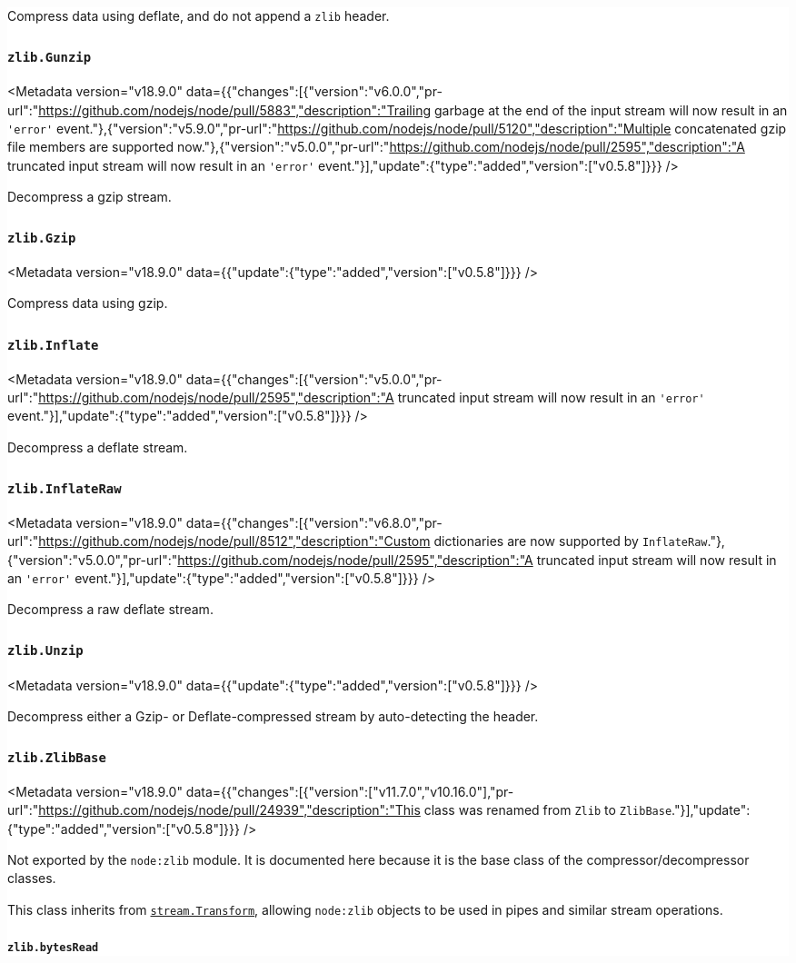 Compress data using deflate, and do not append a `zlib` header.

### <DataTag tag="C" /> `zlib.Gunzip`

<Metadata version="v18.9.0" data={{"changes":[{"version":"v6.0.0","pr-url":"https://github.com/nodejs/node/pull/5883","description":"Trailing garbage at the end of the input stream will now result in an `'error'` event."},{"version":"v5.9.0","pr-url":"https://github.com/nodejs/node/pull/5120","description":"Multiple concatenated gzip file members are supported now."},{"version":"v5.0.0","pr-url":"https://github.com/nodejs/node/pull/2595","description":"A truncated input stream will now result in an `'error'` event."}],"update":{"type":"added","version":["v0.5.8"]}}} />

Decompress a gzip stream.

### <DataTag tag="C" /> `zlib.Gzip`

<Metadata version="v18.9.0" data={{"update":{"type":"added","version":["v0.5.8"]}}} />

Compress data using gzip.

### <DataTag tag="C" /> `zlib.Inflate`

<Metadata version="v18.9.0" data={{"changes":[{"version":"v5.0.0","pr-url":"https://github.com/nodejs/node/pull/2595","description":"A truncated input stream will now result in an `'error'` event."}],"update":{"type":"added","version":["v0.5.8"]}}} />

Decompress a deflate stream.

### <DataTag tag="C" /> `zlib.InflateRaw`

<Metadata version="v18.9.0" data={{"changes":[{"version":"v6.8.0","pr-url":"https://github.com/nodejs/node/pull/8512","description":"Custom dictionaries are now supported by `InflateRaw`."},{"version":"v5.0.0","pr-url":"https://github.com/nodejs/node/pull/2595","description":"A truncated input stream will now result in an `'error'` event."}],"update":{"type":"added","version":["v0.5.8"]}}} />

Decompress a raw deflate stream.

### <DataTag tag="C" /> `zlib.Unzip`

<Metadata version="v18.9.0" data={{"update":{"type":"added","version":["v0.5.8"]}}} />

Decompress either a Gzip- or Deflate-compressed stream by auto-detecting
the header.

### <DataTag tag="C" /> `zlib.ZlibBase`

<Metadata version="v18.9.0" data={{"changes":[{"version":["v11.7.0","v10.16.0"],"pr-url":"https://github.com/nodejs/node/pull/24939","description":"This class was renamed from `Zlib` to `ZlibBase`."}],"update":{"type":"added","version":["v0.5.8"]}}} />

Not exported by the `node:zlib` module. It is documented here because it is the
base class of the compressor/decompressor classes.

This class inherits from [`stream.Transform`][], allowing `node:zlib` objects to
be used in pipes and similar stream operations.

#### <DataTag tag="M" /> `zlib.bytesRead`


[Brotli parameters]: #brotli-constants
[Memory usage tuning]: #memory-usage-tuning
[RFC 7932]: https://www.rfc-editor.org/rfc/rfc7932.txt
[Streams API]: (/api/stream)
[`.flush()`]: #zlibflushkind-callback
[`Accept-Encoding`]: https://www.w3.org/Protocols/rfc2616/rfc2616-sec14.html#sec14.3
[`ArrayBuffer`]: https://developer.mozilla.org/en-US/docs/Web/JavaScript/Reference/Global_Objects/ArrayBuffer
[`BrotliCompress`]: #class-zlibbrotlicompress
[`BrotliDecompress`]: #class-zlibbrotlidecompress
[`Buffer`]: (/api/buffer#class-buffer)
[`Content-Encoding`]: https://www.w3.org/Protocols/rfc2616/rfc2616-sec14.html#sec14.11
[`DataView`]: https://developer.mozilla.org/en-US/docs/Web/JavaScript/Reference/Global_Objects/DataView
[`DeflateRaw`]: #class-zlibdeflateraw
[`Deflate`]: #class-zlibdeflate
[`Gunzip`]: #class-zlibgunzip
[`Gzip`]: #class-zlibgzip
[`InflateRaw`]: #class-zlibinflateraw
[`Inflate`]: #class-zlibinflate
[`TypedArray`]: https://developer.mozilla.org/en-US/docs/Web/JavaScript/Reference/Global_Objects/TypedArray
[`Unzip`]: #class-zlibunzip
[`buffer.kMaxLength`]: (/api/buffer#bufferkmaxlength)
[`deflateInit2` and `inflateInit2`]: https://zlib.net/manual.html#Advanced
[`stream.Transform`]: (/api/stream#class-streamtransform)
[`zlib.bytesWritten`]: #zlibbyteswritten
[convenience methods]: #convenience-methods
[zlib documentation]: https://zlib.net/manual.html#Constants
[zlib.createGzip example]: #zlib